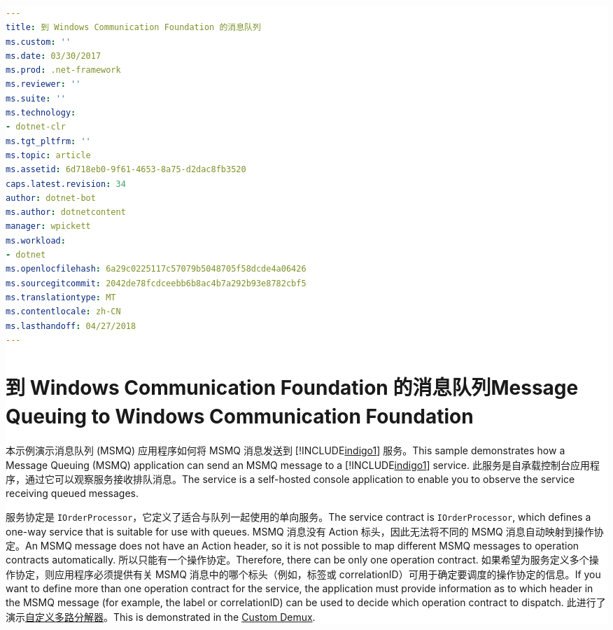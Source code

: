 ```yaml
---
title: 到 Windows Communication Foundation 的消息队列
ms.custom: ''
ms.date: 03/30/2017
ms.prod: .net-framework
ms.reviewer: ''
ms.suite: ''
ms.technology:
- dotnet-clr
ms.tgt_pltfrm: ''
ms.topic: article
ms.assetid: 6d718eb0-9f61-4653-8a75-d2dac8fb3520
caps.latest.revision: 34
author: dotnet-bot
ms.author: dotnetcontent
manager: wpickett
ms.workload:
- dotnet
ms.openlocfilehash: 6a29c0225117c57079b5048705f58dcde4a06426
ms.sourcegitcommit: 2042de78fcdceebb6b8ac4b7a292b93e8782cbf5
ms.translationtype: MT
ms.contentlocale: zh-CN
ms.lasthandoff: 04/27/2018
---
```

# <a name="message-queuing-to-windows-communication-foundation"></a><span data-ttu-id="54a70-102">到 Windows Communication Foundation 的消息队列</span><span class="sxs-lookup"><span data-stu-id="54a70-102">Message Queuing to Windows Communication Foundation</span></span>
<span data-ttu-id="54a70-103">本示例演示消息队列 (MSMQ) 应用程序如何将 MSMQ 消息发送到 [!INCLUDE[indigo1](../../../../includes/indigo1-md.md)] 服务。</span><span class="sxs-lookup"><span data-stu-id="54a70-103">This sample demonstrates how a Message Queuing (MSMQ) application can send an MSMQ message to a [!INCLUDE[indigo1](../../../../includes/indigo1-md.md)] service.</span></span> <span data-ttu-id="54a70-104">此服务是自承载控制台应用程序，通过它可以观察服务接收排队消息。</span><span class="sxs-lookup"><span data-stu-id="54a70-104">The service is a self-hosted console application to enable you to observe the service receiving queued messages.</span></span>  
  
 <span data-ttu-id="54a70-105">服务协定是 `IOrderProcessor`，它定义了适合与队列一起使用的单向服务。</span><span class="sxs-lookup"><span data-stu-id="54a70-105">The service contract is `IOrderProcessor`, which defines a one-way service that is suitable for use with queues.</span></span> <span data-ttu-id="54a70-106">MSMQ 消息没有 Action 标头，因此无法将不同的 MSMQ 消息自动映射到操作协定。</span><span class="sxs-lookup"><span data-stu-id="54a70-106">An MSMQ message does not have an Action header, so it is not possible to map different MSMQ messages to operation contracts automatically.</span></span> <span data-ttu-id="54a70-107">所以只能有一个操作协定。</span><span class="sxs-lookup"><span data-stu-id="54a70-107">Therefore, there can be only one operation contract.</span></span> <span data-ttu-id="54a70-108">如果希望为服务定义多个操作协定，则应用程序必须提供有关 MSMQ 消息中的哪个标头（例如，标签或 correlationID）可用于确定要调度的操作协定的信息。</span><span class="sxs-lookup"><span data-stu-id="54a70-108">If you want to define more than one operation contract for the service, the application must provide information as to which header in the MSMQ message (for example, the label or correlationID) can be used to decide which operation contract to dispatch.</span></span> <span data-ttu-id="54a70-109">此进行了演示[自定义多路分解器](../../../../docs/framework/wcf/samples/custom-demux.md)。</span><span class="sxs-lookup"><span data-stu-id="54a70-109">This is demonstrated in the [Custom Demux](../../../../docs/framework/wcf/samples/custom-demux.md).</span></span>  
  